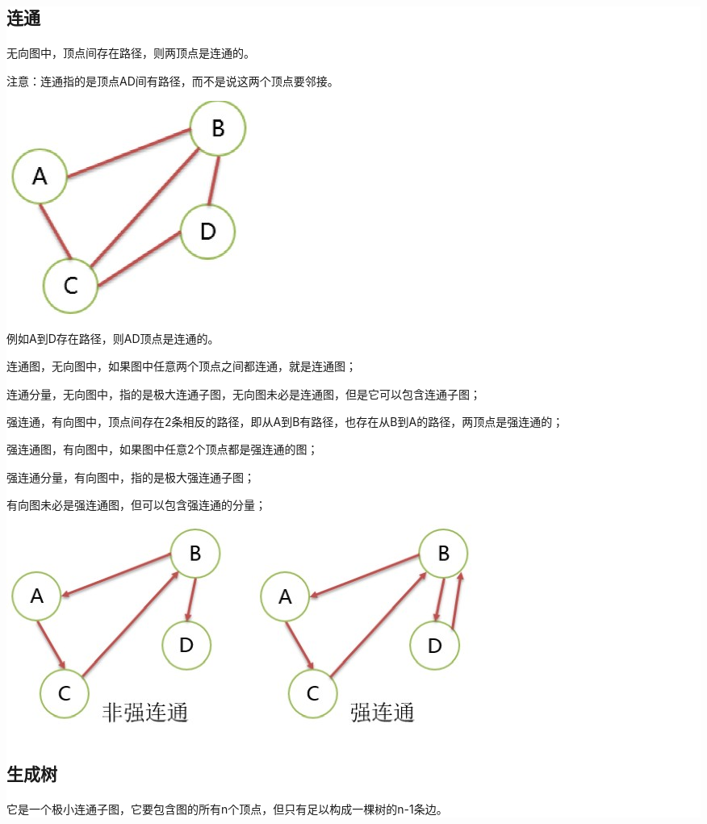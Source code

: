 ## 连通

无向图中，顶点间存在路径，则两顶点是连通的。

注意：连通指的是顶点AD间有路径，而不是说这两个顶点要邻接。

![img](%E5%9B%BE%E7%9A%84%E6%A6%82%E5%BF%B5.assets/6ab6f063-dc7a-4bc7-99ee-1cd6c4341c24.jpg)

例如A到D存在路径，则AD顶点是连通的。

连通图，无向图中，如果图中任意两个顶点之间都连通，就是连通图；

连通分量，无向图中，指的是极大连通子图，无向图未必是连通图，但是它可以包含连通子图；

强连通，有向图中，顶点间存在2条相反的路径，即从A到B有路径，也存在从B到A的路径，两顶点是强连通的；

强连通图，有向图中，如果图中任意2个顶点都是强连通的图；

强连通分量，有向图中，指的是极大强连通子图；

有向图未必是强连通图，但可以包含强连通的分量；

![img](%E5%9B%BE%E7%9A%84%E6%A6%82%E5%BF%B5.assets/13385297-cb25-4936-9561-7c7cecd19e3b.jpg)

## 生成树

它是一个极小连通子图，它要包含图的所有n个顶点，但只有足以构成一棵树的n-1条边。
